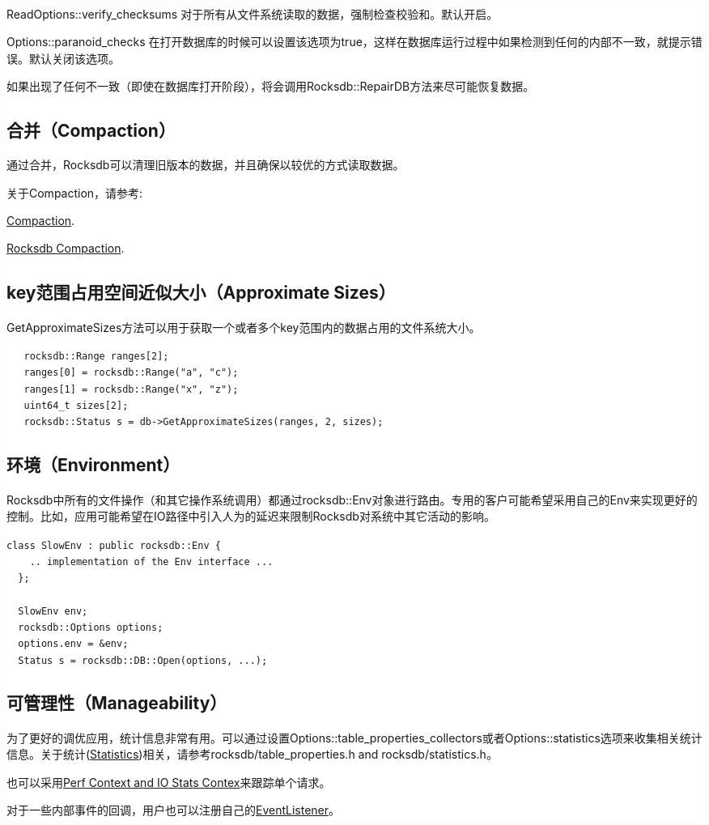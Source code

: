 ReadOptions::verify_checksums 对于所有从文件系统读取的数据，强制检查校验和。默认开启。

Options::paranoid_checks 在打开数据库的时候可以设置该选项为true，这样在数据库运行过程中如果检测到任何的内部不一致，就提示错误。默认关闭该选项。

如果出现了任何不一致（即使在数据库打开阶段），将会调用Rocksdb::RepairDB方法来尽可能恢复数据。

## 合并（Compaction）

通过合并，Rocksdb可以清理旧版本的数据，并且确保以较优的方式读取数据。

关于Compaction，请参考:

[Compaction](https://github.com/facebook/rocksdb/wiki/Compaction).

[Rocksdb Compaction](http://note.youdao.com/noteshare?id=b45e45b4625697c5615b60e7886b3bda&sub=21652369655C4F9CA578B18D44BC8DC8).

## key范围占用空间近似大小（Approximate Sizes）

GetApproximateSizes方法可以用于获取一个或者多个key范围内的数据占用的文件系统大小。

```
   rocksdb::Range ranges[2];
   ranges[0] = rocksdb::Range("a", "c");
   ranges[1] = rocksdb::Range("x", "z");
   uint64_t sizes[2];
   rocksdb::Status s = db->GetApproximateSizes(ranges, 2, sizes);
```

## 环境（Environment）

Rocksdb中所有的文件操作（和其它操作系统调用）都通过rocksdb::Env对象进行路由。专用的客户可能希望采用自己的Env来实现更好的控制。比如，应用可能希望在IO路径中引入人为的延迟来限制Rocksdb对系统中其它活动的影响。

```
class SlowEnv : public rocksdb::Env {
    .. implementation of the Env interface ...
  };

  SlowEnv env;
  rocksdb::Options options;
  options.env = &env;
  Status s = rocksdb::DB::Open(options, ...);
```

## 可管理性（Manageability）

为了更好的调优应用，统计信息非常有用。可以通过设置Options::table_properties_collectors或者Options::statistics选项来收集相关统计信息。关于统计([Statistics](https://github.com/facebook/rocksdb/wiki/Statistics))相关，请参考rocksdb/table_properties.h and rocksdb/statistics.h。

也可以采用[Perf Context and IO Stats Contex](https://github.com/facebook/rocksdb/wiki/Perf-Context-and-IO-Stats-Context)来跟踪单个请求。

对于一些内部事件的回调，用户也可以注册自己的[EventListener](https://github.com/facebook/rocksdb/wiki/EventListener)。
